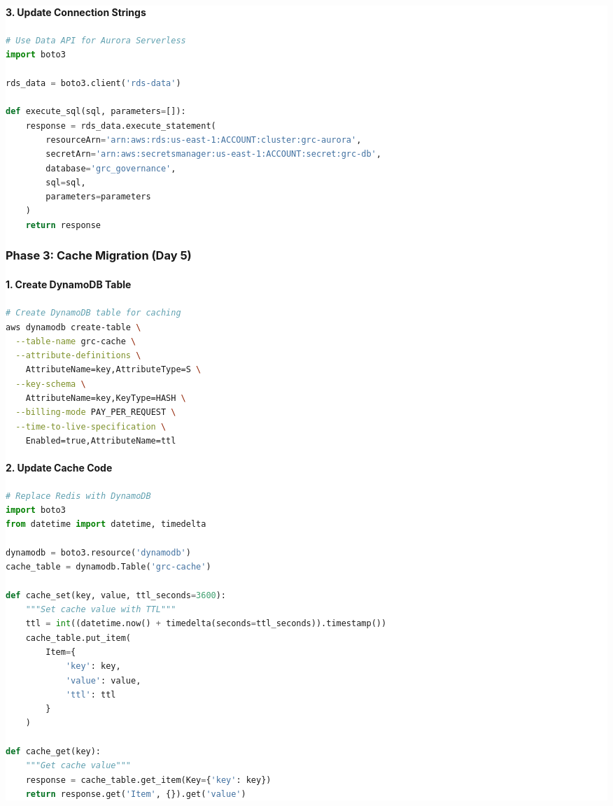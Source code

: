 #### 3. Update Connection Strings
```python
# Use Data API for Aurora Serverless
import boto3

rds_data = boto3.client('rds-data')

def execute_sql(sql, parameters=[]):
    response = rds_data.execute_statement(
        resourceArn='arn:aws:rds:us-east-1:ACCOUNT:cluster:grc-aurora',
        secretArn='arn:aws:secretsmanager:us-east-1:ACCOUNT:secret:grc-db',
        database='grc_governance',
        sql=sql,
        parameters=parameters
    )
    return response
```

### Phase 3: Cache Migration (Day 5)

#### 1. Create DynamoDB Table
```bash
# Create DynamoDB table for caching
aws dynamodb create-table \
  --table-name grc-cache \
  --attribute-definitions \
    AttributeName=key,AttributeType=S \
  --key-schema \
    AttributeName=key,KeyType=HASH \
  --billing-mode PAY_PER_REQUEST \
  --time-to-live-specification \
    Enabled=true,AttributeName=ttl
```

#### 2. Update Cache Code
```python
# Replace Redis with DynamoDB
import boto3
from datetime import datetime, timedelta

dynamodb = boto3.resource('dynamodb')
cache_table = dynamodb.Table('grc-cache')

def cache_set(key, value, ttl_seconds=3600):
    """Set cache value with TTL"""
    ttl = int((datetime.now() + timedelta(seconds=ttl_seconds)).timestamp())
    cache_table.put_item(
        Item={
            'key': key,
            'value': value,
            'ttl': ttl
        }
    )

def cache_get(key):
    """Get cache value"""
    response = cache_table.get_item(Key={'key': key})
    return response.get('Item', {}).get('value')
```
